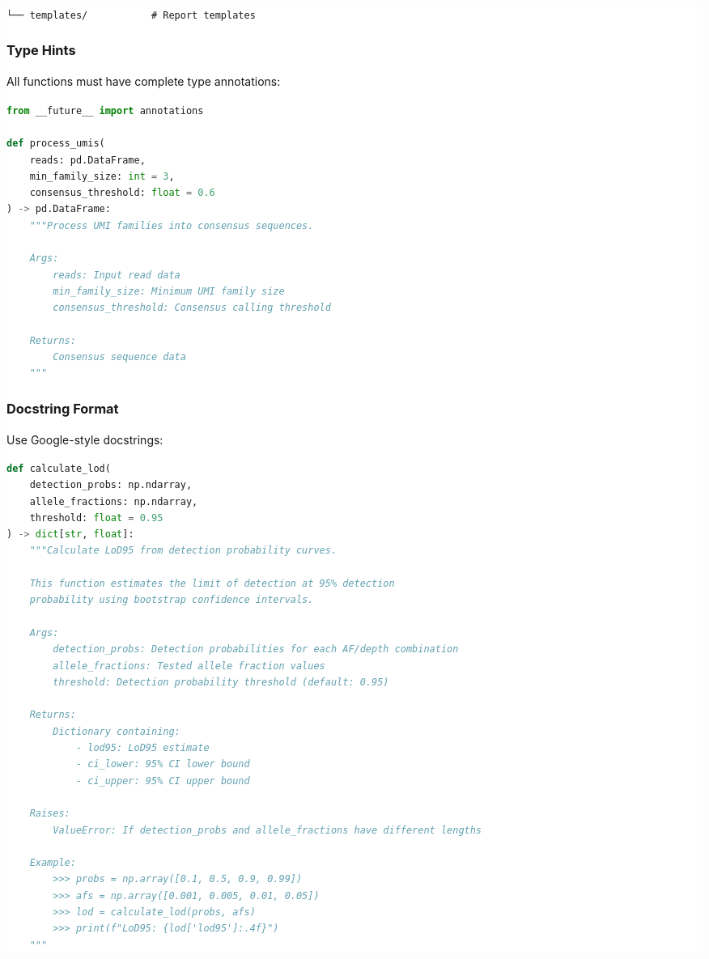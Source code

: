 ```
└── templates/           # Report templates
```

### Type Hints

All functions must have complete type annotations:

```python
from __future__ import annotations

def process_umis(
    reads: pd.DataFrame, 
    min_family_size: int = 3,
    consensus_threshold: float = 0.6
) -> pd.DataFrame:
    """Process UMI families into consensus sequences.
    
    Args:
        reads: Input read data
        min_family_size: Minimum UMI family size
        consensus_threshold: Consensus calling threshold
        
    Returns:
        Consensus sequence data
    """
```

### Docstring Format

Use Google-style docstrings:

```python
def calculate_lod(
    detection_probs: np.ndarray,
    allele_fractions: np.ndarray,
    threshold: float = 0.95
) -> dict[str, float]:
    """Calculate LoD95 from detection probability curves.
    
    This function estimates the limit of detection at 95% detection
    probability using bootstrap confidence intervals.
    
    Args:
        detection_probs: Detection probabilities for each AF/depth combination
        allele_fractions: Tested allele fraction values
        threshold: Detection probability threshold (default: 0.95)
        
    Returns:
        Dictionary containing:
            - lod95: LoD95 estimate
            - ci_lower: 95% CI lower bound  
            - ci_upper: 95% CI upper bound
            
    Raises:
        ValueError: If detection_probs and allele_fractions have different lengths
        
    Example:
        >>> probs = np.array([0.1, 0.5, 0.9, 0.99])
        >>> afs = np.array([0.001, 0.005, 0.01, 0.05])
        >>> lod = calculate_lod(probs, afs)
        >>> print(f"LoD95: {lod['lod95']:.4f}")
    """
```
